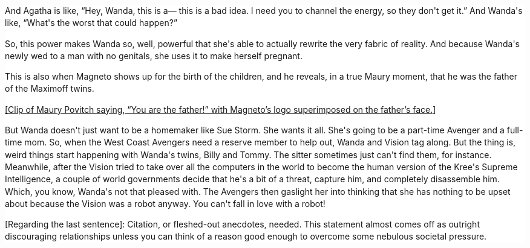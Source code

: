 </james>
<from></from>
</compare>

<compare>
<nick {% include timecode %}>

And Agatha is like, “Hey, Wanda, this is a— this is a bad idea. I need you to channel the energy, so they don't get it.” And Wanda's like, “What's the worst that could happen?”

</nick>
</compare>

<compare>
<james {% include timecode %}>

So, this power makes Wanda so, well, powerful that she's able to actually rewrite the very fabric of reality. And because Wanda's newly wed to a man with no genitals, she uses it to make herself pregnant.

</james>
<from></from>
</compare>

<compare>
<nick {% include timecode %}>

This is also when Magneto shows up for the birth of the children, and he reveals, in a true Maury moment, that he was the father of the Maximoff twins.

</nick>
</compare>

<compare>
<clip {% include citation for=page.cite.clips. %}>

<u>[Clip of Maury Povitch saying, “You are the father!” with Magneto’s logo superimposed on the father’s face.]</u> 

</clip>
</compare>

<compare>
<james {% include timecode %}>

But Wanda doesn't just want to be a homemaker like Sue Storm. She wants it all. She's going to be a part-time Avenger and a full-time mom. So, when the West Coast Avengers need a reserve member to help out, Wanda and Vision tag along. But the thing is, weird things start happening with Wanda's twins, Billy and Tommy. The sitter sometimes just can't find them, for instance. Meanwhile, after the Vision tried to take over all the computers in the world to become the human version of the Kree's Supreme Intelligence, a couple of world governments decide that he's a bit of a threat, capture him, and completely disassemble him. Which, you know, Wanda's not that pleased with. The Avengers then gaslight her into thinking that she has nothing to be upset about because the Vision was a robot anyway. You can't fall in love with a robot!

</james>
<from></from>
</compare>


[Regarding the last sentence]: Citation, or fleshed-out anecdotes, needed. This statement almost comes off as outright discouraging relationships unless you can think of a reason good enough to overcome some nebulous societal pressure.